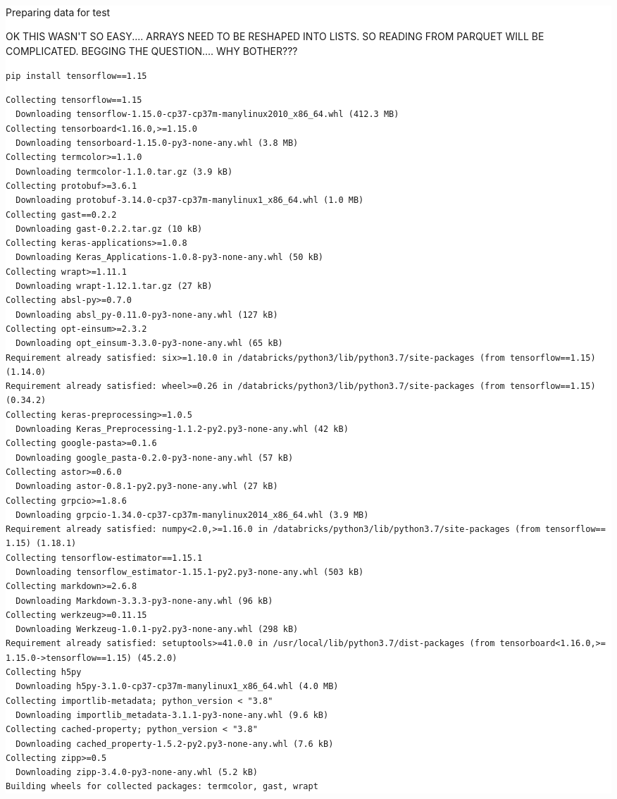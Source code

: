 </div>

<div class="cell markdown">

Preparing data for test

OK THIS WASN'T SO EASY.... ARRAYS NEED TO BE RESHAPED INTO LISTS. SO READING FROM PARQUET WILL BE COMPLICATED. BEGGING THE QUESTION.... WHY BOTHER???

</div>

<div class="cell code" execution_count="1" scrolled="true">

``` sh
pip install tensorflow==1.15 
```

<div class="output execute_result plain_result" execution_count="1">

    Collecting tensorflow==1.15
      Downloading tensorflow-1.15.0-cp37-cp37m-manylinux2010_x86_64.whl (412.3 MB)
    Collecting tensorboard<1.16.0,>=1.15.0
      Downloading tensorboard-1.15.0-py3-none-any.whl (3.8 MB)
    Collecting termcolor>=1.1.0
      Downloading termcolor-1.1.0.tar.gz (3.9 kB)
    Collecting protobuf>=3.6.1
      Downloading protobuf-3.14.0-cp37-cp37m-manylinux1_x86_64.whl (1.0 MB)
    Collecting gast==0.2.2
      Downloading gast-0.2.2.tar.gz (10 kB)
    Collecting keras-applications>=1.0.8
      Downloading Keras_Applications-1.0.8-py3-none-any.whl (50 kB)
    Collecting wrapt>=1.11.1
      Downloading wrapt-1.12.1.tar.gz (27 kB)
    Collecting absl-py>=0.7.0
      Downloading absl_py-0.11.0-py3-none-any.whl (127 kB)
    Collecting opt-einsum>=2.3.2
      Downloading opt_einsum-3.3.0-py3-none-any.whl (65 kB)
    Requirement already satisfied: six>=1.10.0 in /databricks/python3/lib/python3.7/site-packages (from tensorflow==1.15) (1.14.0)
    Requirement already satisfied: wheel>=0.26 in /databricks/python3/lib/python3.7/site-packages (from tensorflow==1.15) (0.34.2)
    Collecting keras-preprocessing>=1.0.5
      Downloading Keras_Preprocessing-1.1.2-py2.py3-none-any.whl (42 kB)
    Collecting google-pasta>=0.1.6
      Downloading google_pasta-0.2.0-py3-none-any.whl (57 kB)
    Collecting astor>=0.6.0
      Downloading astor-0.8.1-py2.py3-none-any.whl (27 kB)
    Collecting grpcio>=1.8.6
      Downloading grpcio-1.34.0-cp37-cp37m-manylinux2014_x86_64.whl (3.9 MB)
    Requirement already satisfied: numpy<2.0,>=1.16.0 in /databricks/python3/lib/python3.7/site-packages (from tensorflow==1.15) (1.18.1)
    Collecting tensorflow-estimator==1.15.1
      Downloading tensorflow_estimator-1.15.1-py2.py3-none-any.whl (503 kB)
    Collecting markdown>=2.6.8
      Downloading Markdown-3.3.3-py3-none-any.whl (96 kB)
    Collecting werkzeug>=0.11.15
      Downloading Werkzeug-1.0.1-py2.py3-none-any.whl (298 kB)
    Requirement already satisfied: setuptools>=41.0.0 in /usr/local/lib/python3.7/dist-packages (from tensorboard<1.16.0,>=1.15.0->tensorflow==1.15) (45.2.0)
    Collecting h5py
      Downloading h5py-3.1.0-cp37-cp37m-manylinux1_x86_64.whl (4.0 MB)
    Collecting importlib-metadata; python_version < "3.8"
      Downloading importlib_metadata-3.1.1-py3-none-any.whl (9.6 kB)
    Collecting cached-property; python_version < "3.8"
      Downloading cached_property-1.5.2-py2.py3-none-any.whl (7.6 kB)
    Collecting zipp>=0.5
      Downloading zipp-3.4.0-py3-none-any.whl (5.2 kB)
    Building wheels for collected packages: termcolor, gast, wrapt